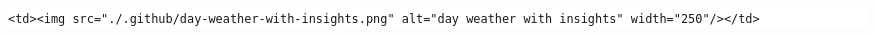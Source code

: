    <td><img src="./.github/day-weather-with-insights.png" alt="day weather with insights" width="250"/></td>